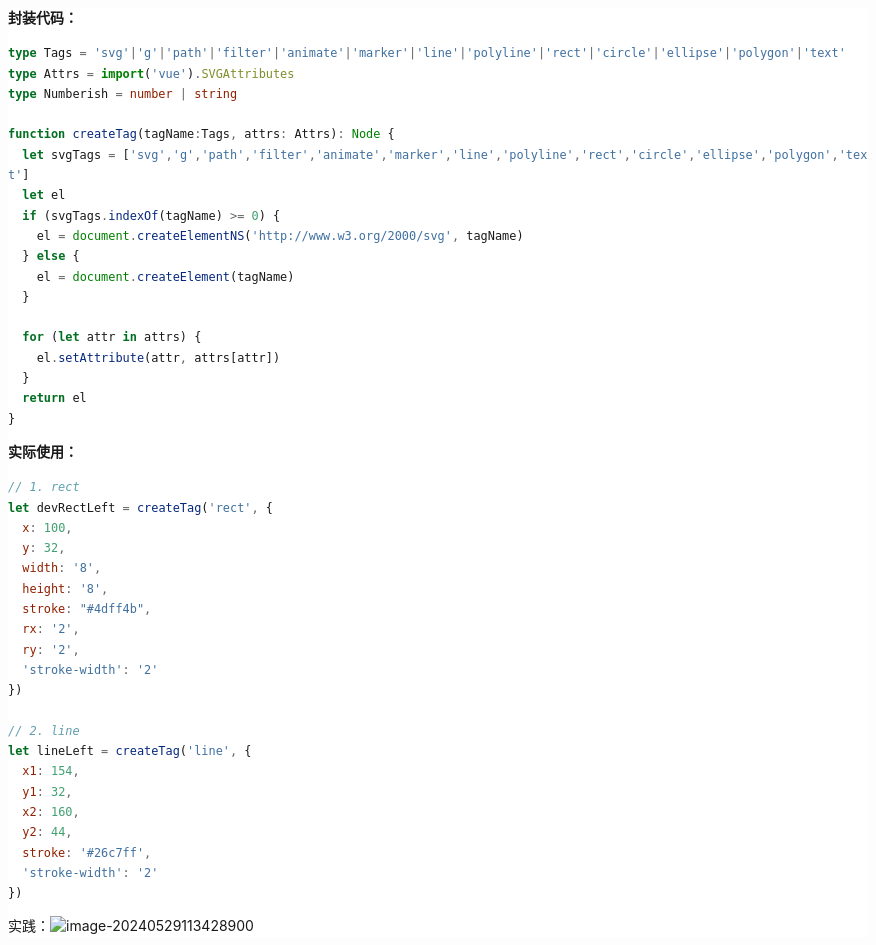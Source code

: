 

**封装代码：**

```ts
type Tags = 'svg'|'g'|'path'|'filter'|'animate'|'marker'|'line'|'polyline'|'rect'|'circle'|'ellipse'|'polygon'|'text'
type Attrs = import('vue').SVGAttributes
type Numberish = number | string

function createTag(tagName:Tags, attrs: Attrs): Node {
  let svgTags = ['svg','g','path','filter','animate','marker','line','polyline','rect','circle','ellipse','polygon','text']
  let el
  if (svgTags.indexOf(tagName) >= 0) {
    el = document.createElementNS('http://www.w3.org/2000/svg', tagName)
  } else {
    el = document.createElement(tagName)
  }
  
  for (let attr in attrs) {
    el.setAttribute(attr, attrs[attr])
  }
  return el
}
```

**实际使用：**
```js
// 1. rect
let devRectLeft = createTag('rect', {
  x: 100,
  y: 32,
  width: '8',
  height: '8',
  stroke: "#4dff4b",
  rx: '2',
  ry: '2',
  'stroke-width': '2'
})

// 2. line
let lineLeft = createTag('line', {
  x1: 154,
  y1: 32,
  x2: 160,
  y2: 44,
  stroke: '#26c7ff',
  'stroke-width': '2'
})
```

实践：![image-20240529113428900](https://pic-liclo.oss-cn-chengdu.aliyuncs.com/img2/202405291135780.png)
